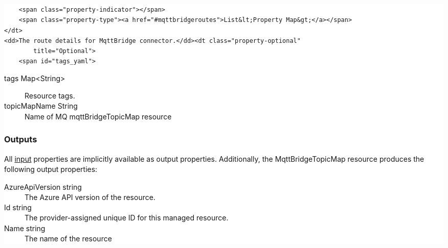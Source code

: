         <span class="property-indicator"></span>
        <span class="property-type"><a href="#mqttbridgeroutes">List&lt;Property Map&gt;</a></span>
    </dt>
    <dd>The route details for MqttBridge connector.</dd><dt class="property-optional"
            title="Optional">
        <span id="tags_yaml">
<a data-swiftype-name="resource-property" data-swiftype-type="text" href="#tags_yaml" style="color: inherit; text-decoration: inherit;">tags</a>
</span>
        <span class="property-indicator"></span>
        <span class="property-type">Map&lt;String&gt;</span>
    </dt>
    <dd>Resource tags.</dd><dt class="property-optional property-replacement"
            title="Optional">
        <span id="topicmapname_yaml">
<a data-swiftype-name="resource-property" data-swiftype-type="text" href="#topicmapname_yaml" style="color: inherit; text-decoration: inherit;">topic<wbr>Map<wbr>Name</a>
</span>
        <span class="property-indicator"></span>
        <span class="property-type">String</span>
    </dt>
    <dd>Name of MQ mqttBridgeTopicMap resource</dd></dl>
</pulumi-choosable>
</div>


### Outputs

All [input](#inputs) properties are implicitly available as output properties. Additionally, the MqttBridgeTopicMap resource produces the following output properties:



<div>
<pulumi-choosable type="language" values="csharp">
<dl class="resources-properties"><dt class="property-"
            title="">
        <span id="azureapiversion_csharp">
<a data-swiftype-name="resource-property" data-swiftype-type="text" href="#azureapiversion_csharp" style="color: inherit; text-decoration: inherit;">Azure<wbr>Api<wbr>Version</a>
</span>
        <span class="property-indicator"></span>
        <span class="property-type">string</span>
    </dt>
    <dd>The Azure API version of the resource.</dd><dt class="property-"
            title="">
        <span id="id_csharp">
<a data-swiftype-name="resource-property" data-swiftype-type="text" href="#id_csharp" style="color: inherit; text-decoration: inherit;">Id</a>
</span>
        <span class="property-indicator"></span>
        <span class="property-type">string</span>
    </dt>
    <dd>The provider-assigned unique ID for this managed resource.</dd><dt class="property-"
            title="">
        <span id="name_csharp">
<a data-swiftype-name="resource-property" data-swiftype-type="text" href="#name_csharp" style="color: inherit; text-decoration: inherit;">Name</a>
</span>
        <span class="property-indicator"></span>
        <span class="property-type">string</span>
    </dt>
    <dd>The name of the resource</dd><dt class="property-"
            title="">
        <span id="provisioningstate_csharp">